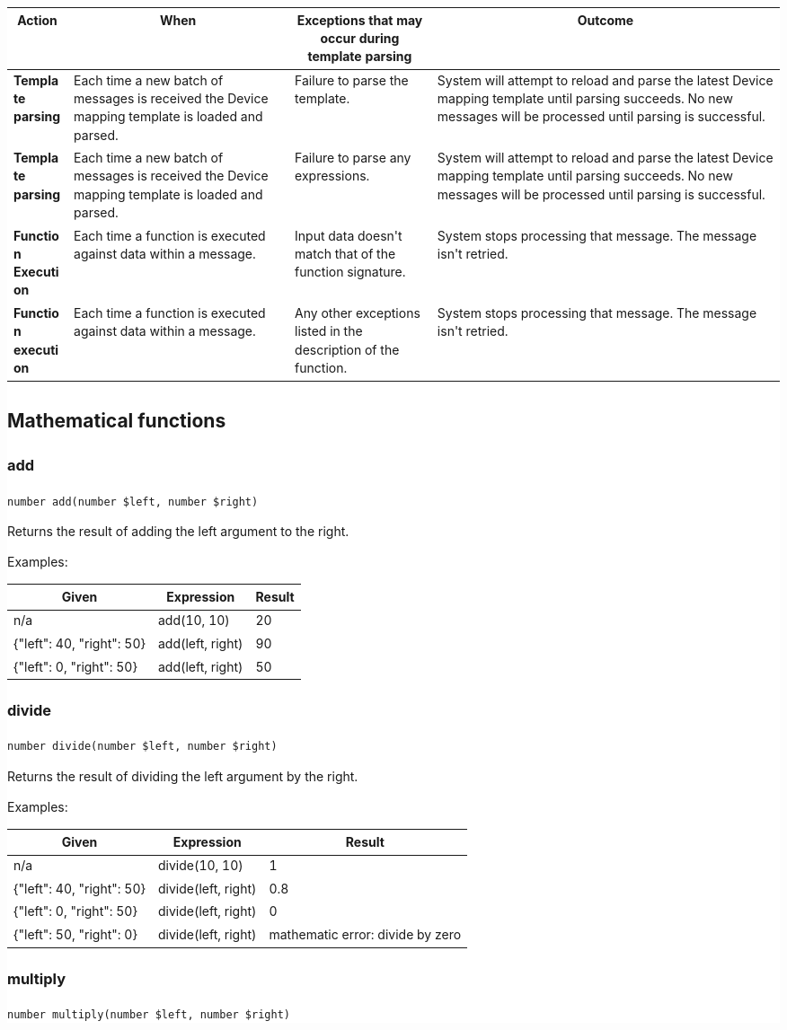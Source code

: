 |Action|When|Exceptions that may occur during template parsing|Outcome|
|------|----|-------------------------------------------------|-------|
|**Template parsing**|Each time a new batch of messages is received the Device mapping template is loaded and parsed.|Failure to parse the template.|System will attempt to reload and parse the latest Device mapping template until parsing succeeds. No new messages will be processed until parsing is successful.|
|**Template parsing**|Each time a new batch of messages is received the Device mapping template is loaded and parsed.|Failure to parse any expressions.|System will attempt to reload and parse the latest Device mapping template until parsing succeeds. No new messages will be processed until parsing is successful.|
|**Function Execution**|Each time a function is executed against data within a message.|Input data doesn't match that of the function signature.|System stops processing that message. The message isn't retried.|
|**Function execution**|Each time a function is executed against data within a message.|Any other exceptions listed in the description of the function.|System stops processing that message. The message isn't retried.|

## Mathematical functions

### add

```jmespath
number add(number $left, number $right)
```

Returns the result of adding the left argument to the right.

Examples:

| Given                       | Expression       | Result |
|-----------------------------|------------------|--------|
| n/a                         | add(10, 10)      | 20     |
| {"left": 40, "right": 50}   | add(left, right) | 90     |
| {"left": 0, "right": 50}    | add(left, right) | 50     |

### divide

```jmespath
number divide(number $left, number $right)
```

Returns the result of dividing the left argument by the right.

Examples:

| Given                       | Expression          | Result                           |
|-----------------------------|---------------------|----------------------------------|
| n/a                         | divide(10, 10)      | 1                                |
| {"left": 40, "right": 50}   | divide(left, right) | 0.8                              |
| {"left": 0, "right": 50}    | divide(left, right) | 0                                |
| {"left": 50, "right": 0}    | divide(left, right) | mathematic error: divide by zero |

### multiply

```jmespath
number multiply(number $left, number $right)
```
